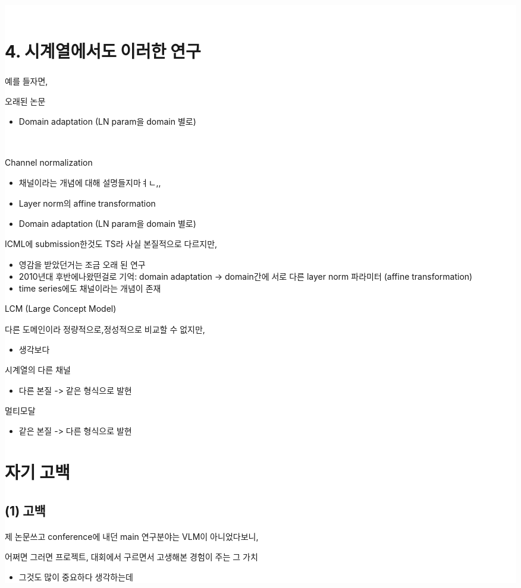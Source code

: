 <br>

# 4. 시계열에서도 이러한 연구

예를 들자면,

오래된 논문

- Domain adaptation (LN param을 domain 별로)

<br>

Channel normalization

- 채널이라는 개념에 대해 설명들지마ㅕㄴ,,

- Layer norm의 affine transformation
- Domain adaptation (LN param을 domain 별로)







ICML에 submission한것도 TS라 사실 본질적으로 다르지만,

- 영감을 받았던거는 조금 오래 된 연구
- 2010년대 후반에나왔떤걸로 기억: domain adaptation -> domain간에 서로 다른 layer norm 파라미터 (affine transformation)
- time series에도 채널이라는 개념이 존재
  
  



LCM (Large Concept Model)



다른 도메인이라 정량적으로,정성적으로 비교할 수 없지만,

- 생각보다 



시계열의 다른 채널

- 다른 본질 -> 같은 형식으로 발현

멀티모달

- 같은 본질 -> 다른 형식으로 발현



# 자기 고백

## (1) 고백

제 논문쓰고 conference에 내던 main 연구분야는 VLM이 아니었다보니,

어쩌면 그러면 프로젝트, 대회에서 구르면서 고생해본 경험이 주는 그 가치

- 그것도 많이 중요하다 생각하는데
